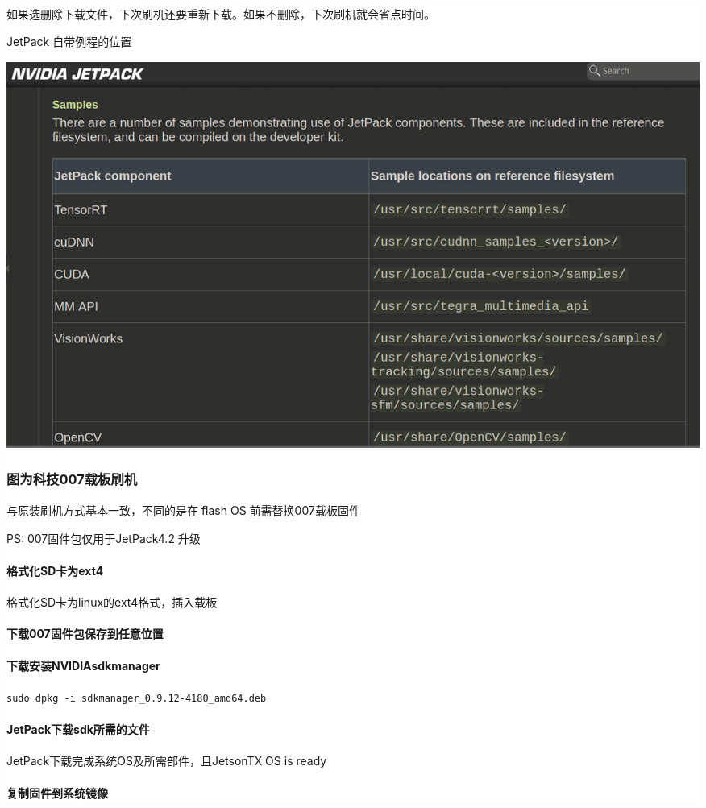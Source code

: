 如果选删除下载文件，下次刷机还要重新下载。如果不删除，下次刷机就会省点时间。

JetPack 自带例程的位置

![](assets/jetson_samples.png)



### 图为科技007载板刷机

与原装刷机方式基本一致，不同的是在 flash OS 前需替换007载板固件

PS: 007固件包仅用于JetPack4.2 升级

#### 格式化SD卡为ext4

格式化SD卡为linux的ext4格式，插入载板

#### 下载007固件包保存到任意位置

#### 下载安装NVIDIAsdkmanager

```
sudo dpkg -i sdkmanager_0.9.12-4180_amd64.deb
```

#### JetPack下载sdk所需的文件

JetPack下载完成系统OS及所需部件，且JetsonTX OS is ready

#### 复制固件到系统镜像
